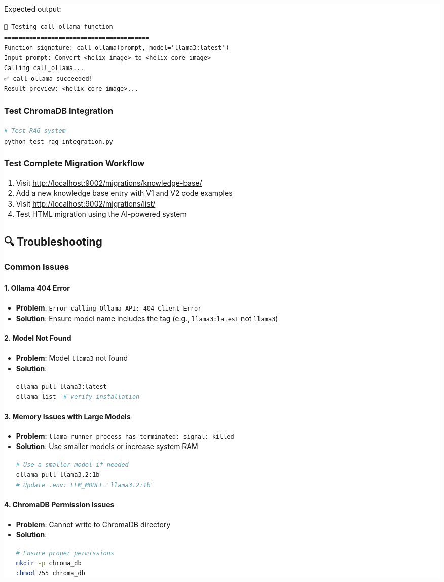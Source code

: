 Expected output:
```
🧪 Testing call_ollama function
========================================
Function signature: call_ollama(prompt, model='llama3:latest')
Input prompt: Convert <helix-image> to <helix-core-image>
Calling call_ollama...
✅ call_ollama succeeded!
Result preview: <helix-core-image>...
```

### Test ChromaDB Integration

```bash
# Test RAG system
python test_rag_integration.py
```

### Test Complete Migration Workflow

1. Visit [http://localhost:9002/migrations/knowledge-base/](http://localhost:9002/migrations/knowledge-base/)
2. Add a new knowledge base entry with V1 and V2 code examples
3. Visit [http://localhost:9002/migrations/list/](http://localhost:9002/migrations/list/)
4. Test HTML migration using the AI-powered system

## 🔍 Troubleshooting

### Common Issues

#### 1. Ollama 404 Error
- **Problem**: `Error calling Ollama API: 404 Client Error`
- **Solution**: Ensure model name includes the tag (e.g., `llama3:latest` not `llama3`)

#### 2. Model Not Found
- **Problem**: Model `llama3` not found
- **Solution**: 
  ```bash
  ollama pull llama3:latest
  ollama list  # verify installation
  ```

#### 3. Memory Issues with Large Models
- **Problem**: `llama runner process has terminated: signal: killed`
- **Solution**: Use smaller models or increase system RAM
  ```bash
  # Use a smaller model if needed
  ollama pull llama3.2:1b
  # Update .env: LLM_MODEL="llama3.2:1b"
  ```

#### 4. ChromaDB Permission Issues
- **Problem**: Cannot write to ChromaDB directory
- **Solution**: 
  ```bash
  # Ensure proper permissions
  mkdir -p chroma_db
  chmod 755 chroma_db
  ```
